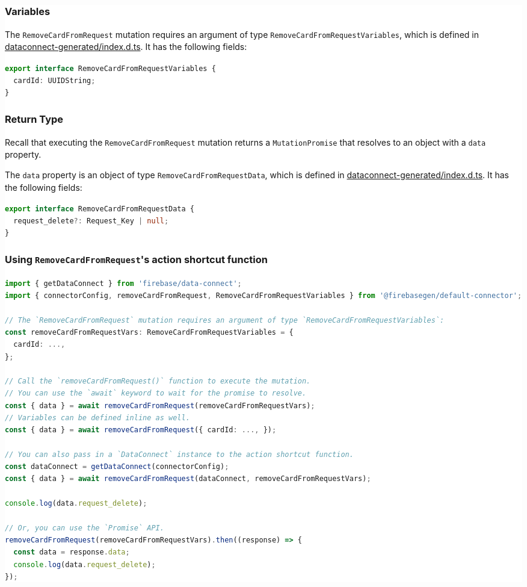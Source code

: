 ### Variables
The `RemoveCardFromRequest` mutation requires an argument of type `RemoveCardFromRequestVariables`, which is defined in [dataconnect-generated/index.d.ts](./index.d.ts). It has the following fields:

```typescript
export interface RemoveCardFromRequestVariables {
  cardId: UUIDString;
}
```
### Return Type
Recall that executing the `RemoveCardFromRequest` mutation returns a `MutationPromise` that resolves to an object with a `data` property.

The `data` property is an object of type `RemoveCardFromRequestData`, which is defined in [dataconnect-generated/index.d.ts](./index.d.ts). It has the following fields:
```typescript
export interface RemoveCardFromRequestData {
  request_delete?: Request_Key | null;
}
```
### Using `RemoveCardFromRequest`'s action shortcut function

```typescript
import { getDataConnect } from 'firebase/data-connect';
import { connectorConfig, removeCardFromRequest, RemoveCardFromRequestVariables } from '@firebasegen/default-connector';

// The `RemoveCardFromRequest` mutation requires an argument of type `RemoveCardFromRequestVariables`:
const removeCardFromRequestVars: RemoveCardFromRequestVariables = {
  cardId: ..., 
};

// Call the `removeCardFromRequest()` function to execute the mutation.
// You can use the `await` keyword to wait for the promise to resolve.
const { data } = await removeCardFromRequest(removeCardFromRequestVars);
// Variables can be defined inline as well.
const { data } = await removeCardFromRequest({ cardId: ..., });

// You can also pass in a `DataConnect` instance to the action shortcut function.
const dataConnect = getDataConnect(connectorConfig);
const { data } = await removeCardFromRequest(dataConnect, removeCardFromRequestVars);

console.log(data.request_delete);

// Or, you can use the `Promise` API.
removeCardFromRequest(removeCardFromRequestVars).then((response) => {
  const data = response.data;
  console.log(data.request_delete);
});
```
